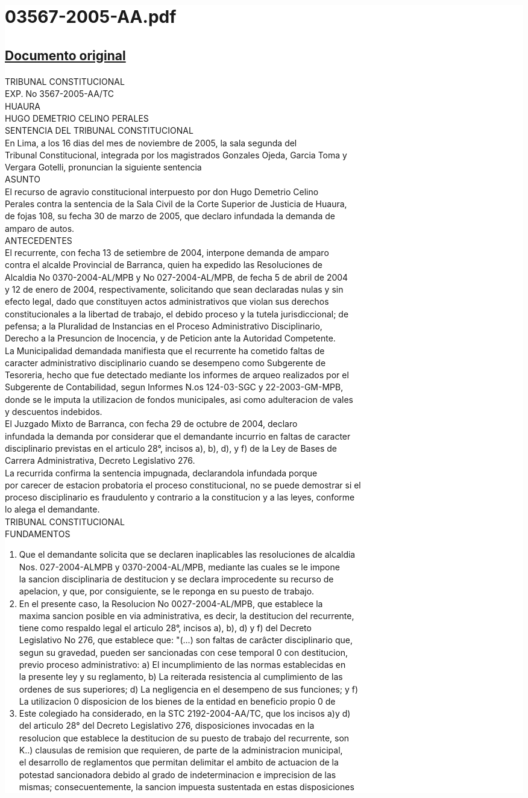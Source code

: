 
03567-2005-AA.pdf
=================
  
[Documento original](https://tc.gob.pe/jurisprudencia/2006/03567-2005-AA.pdf)  
---  
TRIBUNAL CONSTITUCIONAL  
EXP. No 3567-2005-AA/TC  
HUAURA  
HUGO DEMETRIO CELINO PERALES  
SENTENCIA DEL TRIBUNAL CONSTITUCIONAL  
En Lima, a los 16 dias del mes de noviembre de 2005, la sala segunda del  
Tribunal Constitucional, integrada por los magistrados Gonzales Ojeda, Garcia Toma y  
Vergara Gotelli, pronuncian la siguiente sentencia  
ASUNTO  
El recurso de agravio constitucional interpuesto por don Hugo Demetrio Celino  
Perales contra la sentencia de la Sala Civil de la Corte Superior de Justicia de Huaura,  
de fojas 108, su fecha 30 de marzo de 2005, que declaro infundada la demanda de  
amparo de autos.  
ANTECEDENTES  
El recurrente, con fecha 13 de setiembre de 2004, interpone demanda de amparo  
contra el alcalde Provincial de Barranca, quien ha expedido las Resoluciones de  
Alcaldia No 0370-2004-AL/MPB y No 027-2004-AL/MPB, de fecha 5 de abril de 2004  
y 12 de enero de 2004, respectivamente, solicitando que sean declaradas nulas y sin  
efecto legal, dado que constituyen actos administrativos que violan sus derechos  
constitucionales a la libertad de trabajo, el debido proceso y la tutela jurisdiccional; de  
pefensa; a la Pluralidad de Instancias en el Proceso Administrativo Disciplinario,  
Derecho a la Presuncion de Inocencia, y de Peticion ante la Autoridad Competente.  
La Municipalidad demandada manifiesta que el recurrente ha cometido faltas de  
caracter administrativo disciplinario cuando se desempeno como Subgerente de  
Tesoreria, hecho que fue detectado mediante los informes de arqueo realizados por el  
Subgerente de Contabilidad, segun Informes N.os 124-03-SGC y 22-2003-GM-MPB,  
donde se le imputa la utilizacion de fondos municipales, asi como adulteracion de vales  
y descuentos indebidos.  
El Juzgado Mixto de Barranca, con fecha 29 de octubre de 2004, declaro  
infundada la demanda por considerar que el demandante incurrio en faltas de caracter  
disciplinario previstas en el articulo 28°, incisos a), b), d), y f) de la Ley de Bases de  
Carrera Administrativa, Decreto Legislativo 276.  
La recurrida confirma la sentencia impugnada, declarandola infundada porque  
por carecer de estacion probatoria el proceso constitucional, no se puede demostrar si el  
proceso disciplinario es fraudulento y contrario a la constitucion y a las leyes, conforme  
lo alega el demandante.  
TRIBUNAL CONSTITUCIONAL  
FUNDAMENTOS  
1. Que el demandante solicita que se declaren inaplicables las resoluciones de alcaldia  
Nos. 027-2004-ALMPB y 0370-2004-AL/MPB, mediante las cuales se le impone  
la sancion disciplinaria de destitucion y se declara improcedente su recurso de  
apelacion, y que, por consiguiente, se le reponga en su puesto de trabajo.  
2. En el presente caso, la Resolucion No 0027-2004-AL/MPB, que establece la  
maxima sancion posible en via administrativa, es decir, la destitucion del recurrente,  
tiene como respaldo legal el articulo 28°, incisos a), b), d) y f) del Decreto  
Legislativo No 276, que establece que: "(...) son faltas de carâcter disciplinario que,  
segun su gravedad, pueden ser sancionadas con cese temporal 0 con destitucion,  
previo proceso administrativo: a) El incumplimiento de las normas establecidas en  
la presente ley y su reglamento, b) La reiterada resistencia al cumplimiento de las  
ordenes de sus superiores; d) La negligencia en el desempeno de sus funciones; y f)  
La utilizacion 0 disposicion de los bienes de la entidad en beneficio propio 0 de  
3. Este colegiado ha considerado, en la STC 2192-2004-AA/TC, que los incisos a)y d)  
del articulo 28° del Decreto Legislativo 276, disposiciones invocadas en la  
resolucion que establece la destitucion de su puesto de trabajo del recurrente, son  
K..) clausulas de remision que requieren, de parte de la administracion municipal,  
el desarrollo de reglamentos que permitan delimitar el ambito de actuacion de la  
potestad sancionadora debido al grado de indeterminacion e imprecision de las  
mismas; consecuentemente, la sancion impuesta sustentada en estas disposiciones  